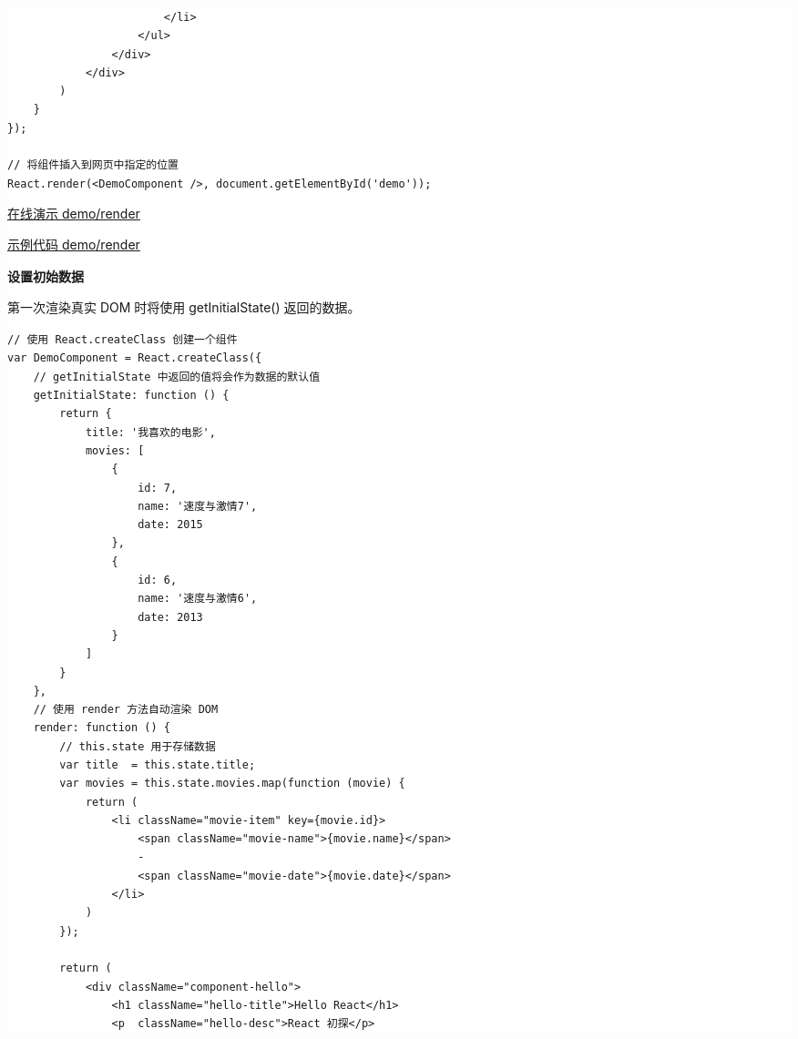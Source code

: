                             </li>
                        </ul>
                    </div>
                </div>
            )
        }
    });

    // 将组件插入到网页中指定的位置
    React.render(<DemoComponent />, document.getElementById('demo'));
[在线演示 demo/render](http://laispace.github.io/react-explore/demo/render/)

[示例代码 demo/render](https://github.com/laispace/react-explore/tree/master/demo/render/)

**设置初始数据**

第一次渲染真实 DOM 时将使用 getInitialState() 返回的数据。

    // 使用 React.createClass 创建一个组件
    var DemoComponent = React.createClass({
        // getInitialState 中返回的值将会作为数据的默认值
        getInitialState: function () {
            return {
                title: '我喜欢的电影',
                movies: [
                    {
                        id: 7,
                        name: '速度与激情7',
                        date: 2015
                    },
                    {
                        id: 6,
                        name: '速度与激情6',
                        date: 2013
                    }
                ]
            }
        },
        // 使用 render 方法自动渲染 DOM
        render: function () {
            // this.state 用于存储数据
            var title  = this.state.title;
            var movies = this.state.movies.map(function (movie) {
                return (
                    <li className="movie-item" key={movie.id}>
                        <span className="movie-name">{movie.name}</span>
                        -
                        <span className="movie-date">{movie.date}</span>
                    </li>
                )
            });
    
            return (
                <div className="component-hello">
                    <h1 className="hello-title">Hello React</h1>
                    <p  className="hello-desc">React 初探</p>
    